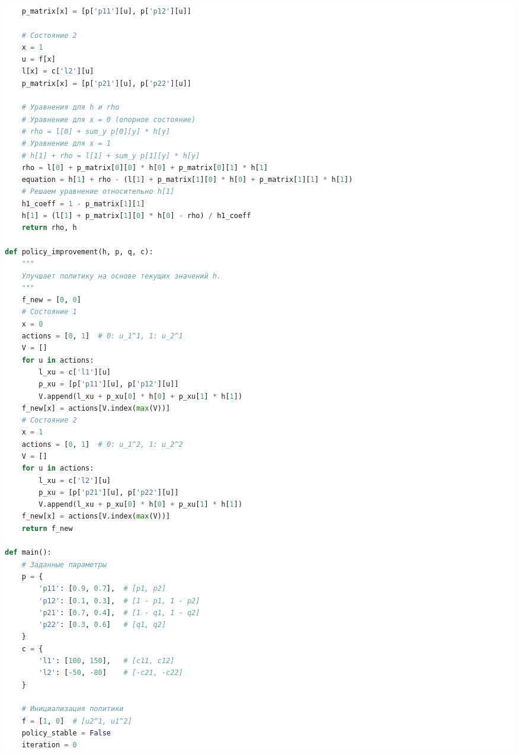 ```python
    p_matrix[x] = [p['p11'][u], p['p12'][u]]

    # Состояние 2
    x = 1
    u = f[x]
    l[x] = c['l2'][u]
    p_matrix[x] = [p['p21'][u], p['p22'][u]]

    # Уравнения для h и rho
    # Уравнение для x = 0 (опорное состояние)
    # rho = l[0] + sum_y p[0][y] * h[y]
    # Уравнение для x = 1
    # h[1] + rho = l[1] + sum_y p[1][y] * h[y]
    rho = l[0] + p_matrix[0][0] * h[0] + p_matrix[0][1] * h[1]
    equation = h[1] + rho - (l[1] + p_matrix[1][0] * h[0] + p_matrix[1][1] * h[1])
    # Решаем уравнение относительно h[1]
    h1_coeff = 1 - p_matrix[1][1]
    h[1] = (l[1] + p_matrix[1][0] * h[0] - rho) / h1_coeff
    return rho, h

def policy_improvement(h, p, q, c):
    """
    Улучшает политику на основе текущих значений h.
    """
    f_new = [0, 0]
    # Состояние 1
    x = 0
    actions = [0, 1]  # 0: u_1^1, 1: u_2^1
    V = []
    for u in actions:
        l_xu = c['l1'][u]
        p_xu = [p['p11'][u], p['p12'][u]]
        V.append(l_xu + p_xu[0] * h[0] + p_xu[1] * h[1])
    f_new[x] = actions[V.index(max(V))]
    # Состояние 2
    x = 1
    actions = [0, 1]  # 0: u_1^2, 1: u_2^2
    V = []
    for u in actions:
        l_xu = c['l2'][u]
        p_xu = [p['p21'][u], p['p22'][u]]
        V.append(l_xu + p_xu[0] * h[0] + p_xu[1] * h[1])
    f_new[x] = actions[V.index(max(V))]
    return f_new

def main():
    # Заданные параметры
    p = {
        'p11': [0.9, 0.7],  # [p1, p2]
        'p12': [0.1, 0.3],  # [1 - p1, 1 - p2]
        'p21': [0.7, 0.4],  # [1 - q1, 1 - q2]
        'p22': [0.3, 0.6]   # [q1, q2]
    }
    c = {
        'l1': [100, 150],   # [c11, c12]
        'l2': [-50, -80]    # [-c21, -c22]
    }

    # Инициализация политики
    f = [1, 0]  # [u2^1, u1^2]
    policy_stable = False
    iteration = 0

```